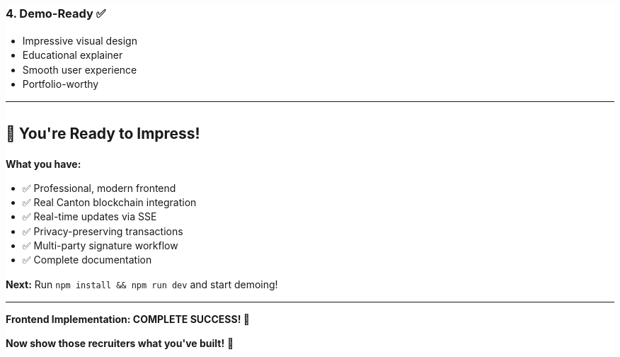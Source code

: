 ### 4. Demo-Ready ✅
- Impressive visual design
- Educational explainer
- Smooth user experience
- Portfolio-worthy

---

## 🚀 You're Ready to Impress!

**What you have:**
- ✅ Professional, modern frontend
- ✅ Real Canton blockchain integration
- ✅ Real-time updates via SSE
- ✅ Privacy-preserving transactions
- ✅ Multi-party signature workflow
- ✅ Complete documentation

**Next:** Run `npm install && npm run dev` and start demoing!

---

**Frontend Implementation: COMPLETE SUCCESS! 🎉**

**Now show those recruiters what you've built!** 🚀

